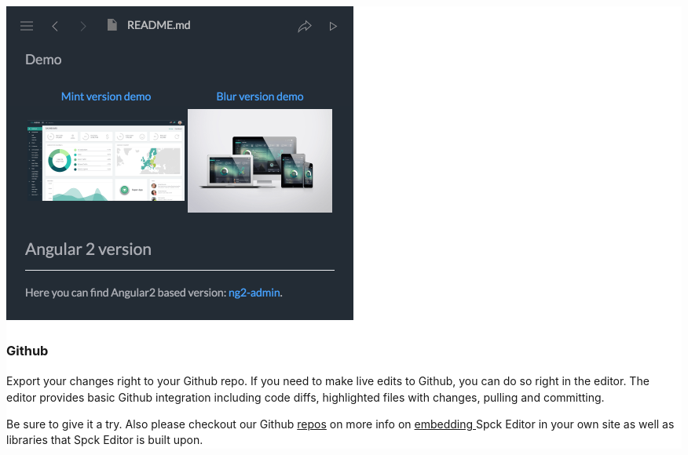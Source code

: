 <img width="442" src="img/index/markdown-dark.png">

### Github

Export your changes right to your Github repo. If you need to make live edits to Github, you can do so right in the editor. The editor provides basic Github integration including code diffs, highlighted files with changes, pulling and committing.

Be sure to give it a try. Also please checkout our Github [repos](https://github.com/spckio) on more info on [embedding ](https://github.com/spckio/spck-embed) Spck Editor in your own site as well as libraries that Spck Editor is built upon.

